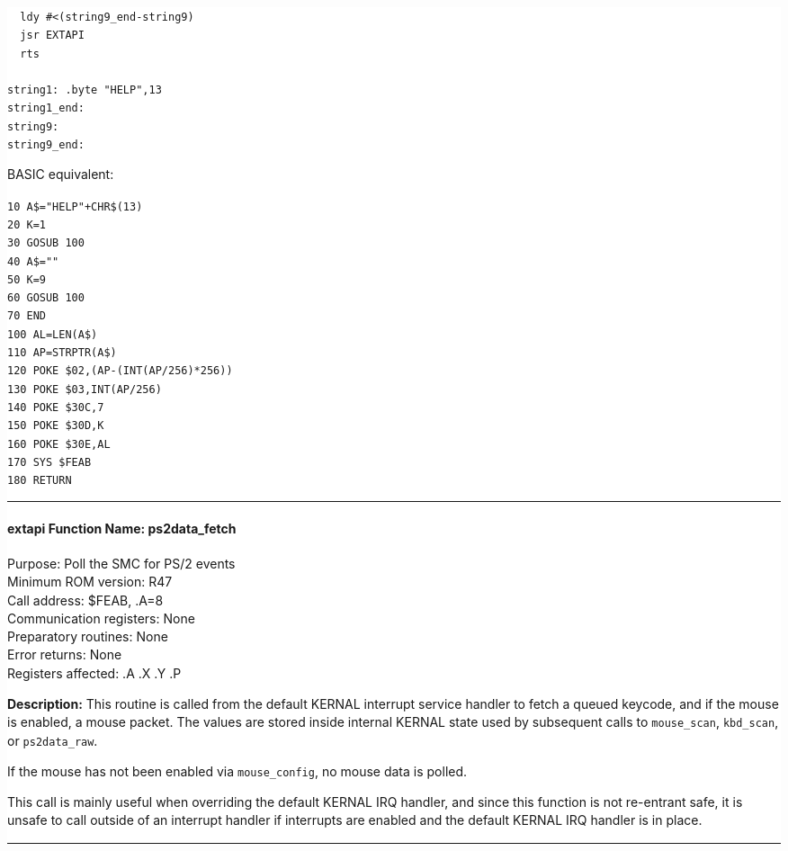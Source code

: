 ```ASM
  ldy #<(string9_end-string9)
  jsr EXTAPI
  rts

string1: .byte "HELP",13
string1_end:
string9:
string9_end:
```

BASIC equivalent:

```BASIC
10 A$="HELP"+CHR$(13)
20 K=1
30 GOSUB 100
40 A$=""
50 K=9
60 GOSUB 100
70 END
100 AL=LEN(A$)
110 AP=STRPTR(A$)
120 POKE $02,(AP-(INT(AP/256)*256))
130 POKE $03,INT(AP/256)
140 POKE $30C,7
150 POKE $30D,K
160 POKE $30E,AL
170 SYS $FEAB
180 RETURN
```

---

#### extapi Function Name: ps2data_fetch

Purpose: Poll the SMC for PS/2 events  
Minimum ROM version: R47  
Call address: $FEAB, .A=8  
Communication registers: None  
Preparatory routines: None  
Error returns: None  
Registers affected: .A .X .Y .P  

**Description:** This routine is called from the default KERNAL interrupt service handler to fetch a queued keycode, and if the mouse is enabled, a mouse packet. The values are stored inside internal KERNAL state used by subsequent calls to `mouse_scan`, `kbd_scan`, or `ps2data_raw`.

If the mouse has not been enabled via `mouse_config`, no mouse data is polled.

This call is mainly useful when overriding the default KERNAL IRQ handler, and since this function is not re-entrant safe, it is unsafe to call outside of an interrupt handler if interrupts are enabled and the default KERNAL IRQ handler is in place.

---
